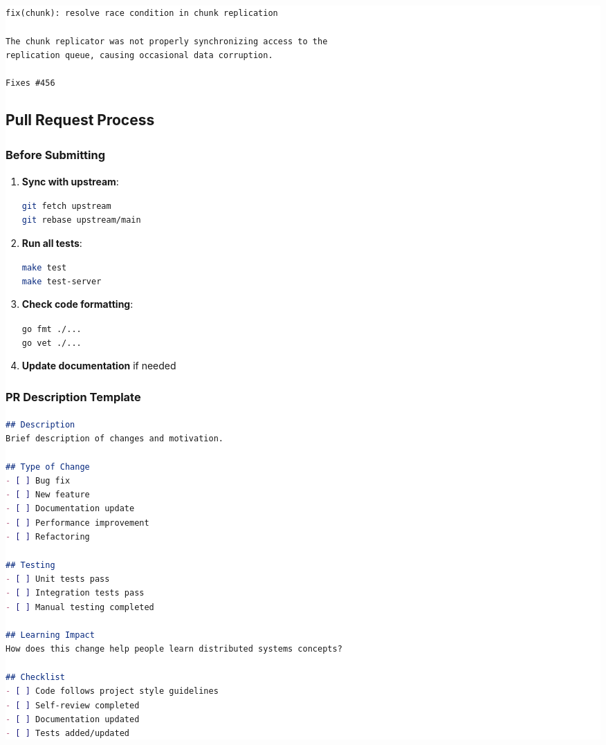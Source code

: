 ```
fix(chunk): resolve race condition in chunk replication

The chunk replicator was not properly synchronizing access to the
replication queue, causing occasional data corruption.

Fixes #456
```

## Pull Request Process

### Before Submitting

1. **Sync with upstream**:
   ```bash
   git fetch upstream
   git rebase upstream/main
   ```

2. **Run all tests**:
   ```bash
   make test
   make test-server
   ```

3. **Check code formatting**:
   ```bash
   go fmt ./...
   go vet ./...
   ```

4. **Update documentation** if needed

### PR Description Template

```markdown
## Description
Brief description of changes and motivation.

## Type of Change
- [ ] Bug fix
- [ ] New feature  
- [ ] Documentation update
- [ ] Performance improvement
- [ ] Refactoring

## Testing
- [ ] Unit tests pass
- [ ] Integration tests pass
- [ ] Manual testing completed

## Learning Impact
How does this change help people learn distributed systems concepts?

## Checklist
- [ ] Code follows project style guidelines
- [ ] Self-review completed
- [ ] Documentation updated
- [ ] Tests added/updated
```

